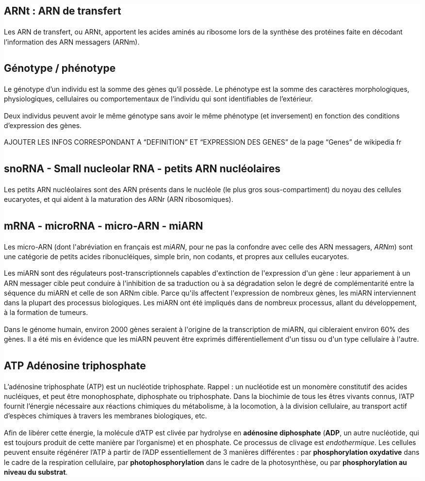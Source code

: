 ## ARNt : ARN de transfert

Les ARN de transfert, ou ARNt, apportent les acides aminés au ribosome lors de la synthèse des protéines faite en décodant l’information des ARN messagers (ARNm).

## Génotype / phénotype


Le génotype d’un individu est la somme des gènes qu’il possède. Le phénotype est la somme des caractères morphologiques, physiologiques, cellulaires ou comportementaux de l’individu qui sont identifiables de l’extérieur.


Deux individus peuvent avoir le même génotype sans avoir le même phénotype (et inversement) en fonction des conditions d’expression des gènes. 

AJOUTER LES INFOS CORRESPONDANT A “DEFINITION” ET “EXPRESSION DES GENES” de la page “Genes” de wikipedia fr

## snoRNA - Small nucleolar RNA - petits ARN nucléolaires

Les petits ARN nucléolaires sont des ARN présents dans le nucléole (le plus gros sous-compartiment) du noyau des cellules eucaryotes, et qui aident à la maturation des ARNr (ARN ribosomiques).

## mRNA - microRNA - micro-ARN - miARN

Les micro-ARN (dont l'abréviation en français est *miARN*, pour ne pas la confondre avec celle des ARN messagers, *ARNm*) sont une catégorie de petits acides ribonucléiques, simple brin, non codants, et propres aux cellules eucaryotes.

Les miARN sont des régulateurs post-transcriptionnels capables d'extinction de l'expression d'un gène : leur appariement à un ARN messager cible peut conduire à l'inhibition de sa traduction ou à sa dégradation selon le degré de complémentarité entre la séquence du miARN et celle de son ARNm cible. Parce qu'ils affectent l'expression de nombreux gènes, les miARN interviennent dans la plupart des processus biologiques. Les miARN ont été impliqués dans de nombreux processus, allant du développement, à la formation de tumeurs.

Dans le génome humain, environ 2000 gènes seraient à l'origine de la transcription de miARN, qui cibleraient environ 60% des gènes. Il a été mis en évidence que les miARN peuvent être exprimés différentiellement d'un tissu ou d'un type cellulaire à l'autre.

## ATP Adénosine triphosphate

L’adénosine triphosphate (ATP) est un nucléotide triphosphate. Rappel : un nucléotide est un monomère constitutif des acides nucléiques, et peut être monophosphate, diphosphate ou triphosphate. Dans la biochimie de tous les êtres vivants connus, l’ATP fournit l’énergie nécessaire aux réactions chimiques du métabolisme, à la locomotion, à la division cellulaire, au transport actif d’espèces chimiques à travers les membranes biologiques, etc.

Afin de libérer cette énergie, la molécule d’ATP est clivée par hydrolyse en **adénosine diphosphate** (**ADP**, un autre nucléotide, qui est toujours produit de cette manière par l’organisme) et en phosphate. Ce processus de clivage est *endothermique*. Les cellules peuvent ensuite régénérer l’ATP à partir de l’ADP essentiellement de 3 manières différentes : par **phosphorylation oxydative** dans le cadre de la respiration cellulaire, par **photophosphorylation** dans le cadre de la photosynthèse, ou par **phosphorylation au niveau du substrat**.
